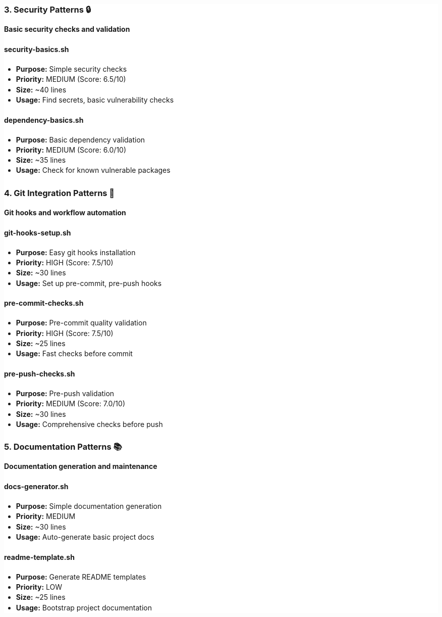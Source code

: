 ### 3. Security Patterns 🔒
**Basic security checks and validation**

#### security-basics.sh
- **Purpose:** Simple security checks
- **Priority:** MEDIUM (Score: 6.5/10)
- **Size:** ~40 lines
- **Usage:** Find secrets, basic vulnerability checks

#### dependency-basics.sh
- **Purpose:** Basic dependency validation
- **Priority:** MEDIUM (Score: 6.0/10)
- **Size:** ~35 lines
- **Usage:** Check for known vulnerable packages

### 4. Git Integration Patterns 🔄
**Git hooks and workflow automation**

#### git-hooks-setup.sh
- **Purpose:** Easy git hooks installation
- **Priority:** HIGH (Score: 7.5/10)
- **Size:** ~30 lines
- **Usage:** Set up pre-commit, pre-push hooks

#### pre-commit-checks.sh
- **Purpose:** Pre-commit quality validation
- **Priority:** HIGH (Score: 7.5/10)
- **Size:** ~25 lines
- **Usage:** Fast checks before commit

#### pre-push-checks.sh
- **Purpose:** Pre-push validation
- **Priority:** MEDIUM (Score: 7.0/10)
- **Size:** ~30 lines
- **Usage:** Comprehensive checks before push

### 5. Documentation Patterns 📚
**Documentation generation and maintenance**

#### docs-generator.sh
- **Purpose:** Simple documentation generation
- **Priority:** MEDIUM
- **Size:** ~30 lines
- **Usage:** Auto-generate basic project docs

#### readme-template.sh
- **Purpose:** Generate README templates
- **Priority:** LOW
- **Size:** ~25 lines
- **Usage:** Bootstrap project documentation
